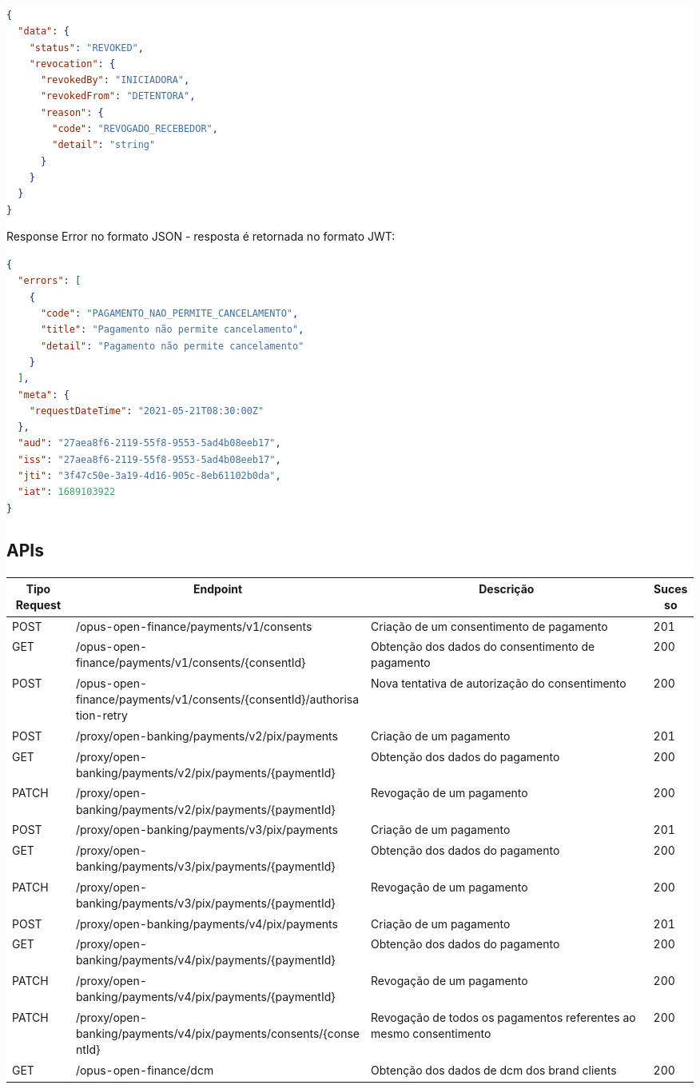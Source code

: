 ```json
{
  "data": {
    "status": "REVOKED",
    "revocation": {
      "revokedBy": "INICIADORA",
      "revokedFrom": "DETENTORA",
      "reason": {
        "code": "REVOGADO_RECEBEDOR",
        "detail": "string"
      }
    }
  }
}
```

Response Error no formato JSON - resposta é retornada no formato JWT:

```json
{
  "errors": [
    {
      "code": "PAGAMENTO_NAO_PERMITE_CANCELAMENTO",
      "title": "Pagamento não permite cancelamento",
      "detail": "Pagamento não permite cancelamento"
    }
  ],
  "meta": {
    "requestDateTime": "2021-05-21T08:30:00Z"
  },
  "aud": "27aea8f6-2119-55f8-9553-5ad4b08eeb17",
  "iss": "27aea8f6-2119-55f8-9553-5ad4b08eeb17",
  "jti": "3f47c50e-3a19-4d16-905c-8eb61102b0da",
  "iat": 1689103922
}
```

## APIs

| Tipo Request   | Endpoint                                                                                             | Descrição                                                          | Sucesso  |
| -------------- | ---------------------------------------------------------------------------------------------------- | ------------------------------------------------------------------ | -------- |
| POST           | /opus-open-finance/payments/v1/consents                                                              | Criação de um consentimento de pagamento                           | 201      |
| GET            | /opus-open-finance/payments/v1/consents/{consentId}                                                  | Obtenção dos dados do consentimento de pagamento                   | 200      |
| POST           | /opus-open-finance/payments/v1/consents/{consentId}/authorisation-retry                              | Nova tentativa de autorização do consentimento                     | 200      |
| POST           | /proxy/open-banking/payments/v2/pix/payments                                                         | Criação de um pagamento                                            | 201      |
| GET            | /proxy/open-banking/payments/v2/pix/payments/{paymentId}                                             | Obtenção dos dados do pagamento                                    | 200      |
| PATCH          | /proxy/open-banking/payments/v2/pix/payments/{paymentId}                                             | Revogação de um pagamento                                          | 200      |
| POST           | /proxy/open-banking/payments/v3/pix/payments                                                         | Criação de um pagamento                                            | 201      |
| GET            | /proxy/open-banking/payments/v3/pix/payments/{paymentId}                                             | Obtenção dos dados do pagamento                                    | 200      |
| PATCH          | /proxy/open-banking/payments/v3/pix/payments/{paymentId}                                             | Revogação de um pagamento                                          | 200      |
| POST           | /proxy/open-banking/payments/v4/pix/payments                                                         | Criação de um pagamento                                            | 201      |
| GET            | /proxy/open-banking/payments/v4/pix/payments/{paymentId}                                             | Obtenção dos dados do pagamento                                    | 200      |
| PATCH          | /proxy/open-banking/payments/v4/pix/payments/{paymentId}                                             | Revogação de um pagamento                                          | 200      |
| PATCH          | /proxy/open-banking/payments/v4/pix/payments/consents/{consentId}                                    | Revogação de todos os pagamentos referentes ao mesmo consentimento | 200      |
| GET            | /opus-open-finance/dcm                                                                               | Obtenção dos dados de dcm dos brand clients                        | 200      |
